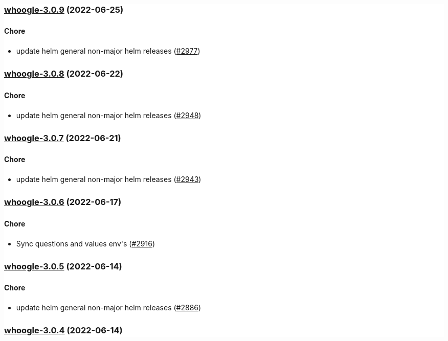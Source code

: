 

<a name="whoogle-3.0.9"></a>
### [whoogle-3.0.9](https://github.com/truecharts/apps/compare/whoogle-3.0.8...whoogle-3.0.9) (2022-06-25)

#### Chore

* update helm general non-major helm releases ([#2977](https://github.com/truecharts/apps/issues/2977))



<a name="whoogle-3.0.8"></a>
### [whoogle-3.0.8](https://github.com/truecharts/apps/compare/whoogle-3.0.7...whoogle-3.0.8) (2022-06-22)

#### Chore

* update helm general non-major helm releases ([#2948](https://github.com/truecharts/apps/issues/2948))



<a name="whoogle-3.0.7"></a>
### [whoogle-3.0.7](https://github.com/truecharts/apps/compare/whoogle-3.0.6...whoogle-3.0.7) (2022-06-21)

#### Chore

* update helm general non-major helm releases ([#2943](https://github.com/truecharts/apps/issues/2943))



<a name="whoogle-3.0.6"></a>
### [whoogle-3.0.6](https://github.com/truecharts/apps/compare/whoogle-3.0.5...whoogle-3.0.6) (2022-06-17)

#### Chore

* Sync questions and values env's ([#2916](https://github.com/truecharts/apps/issues/2916))



<a name="whoogle-3.0.5"></a>
### [whoogle-3.0.5](https://github.com/truecharts/apps/compare/whoogle-3.0.4...whoogle-3.0.5) (2022-06-14)

#### Chore

* update helm general non-major helm releases ([#2886](https://github.com/truecharts/apps/issues/2886))



<a name="whoogle-3.0.4"></a>
### [whoogle-3.0.4](https://github.com/truecharts/apps/compare/whoogle-3.0.3...whoogle-3.0.4) (2022-06-14)
